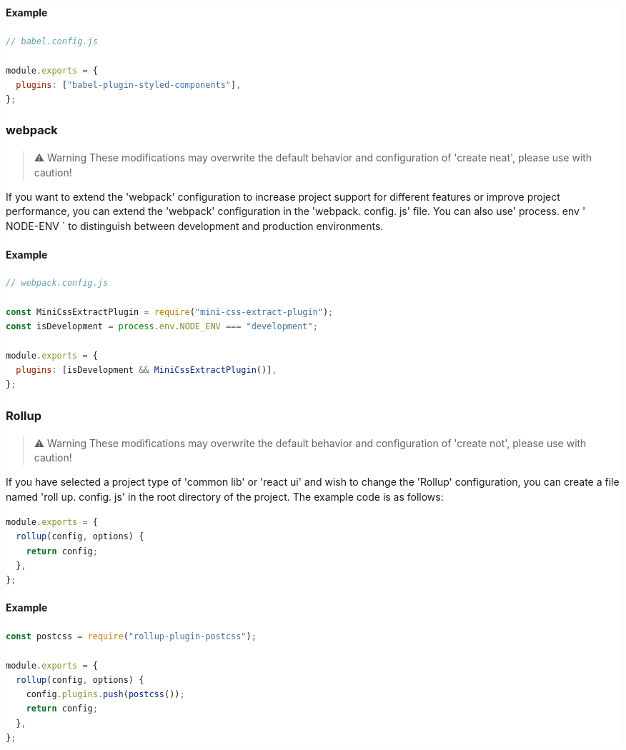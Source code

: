#### Example

```js
// babel.config.js

module.exports = {
  plugins: ["babel-plugin-styled-components"],
};
```

### webpack

> ⚠️ Warning
> These modifications may overwrite the default behavior and configuration of 'create neat', please use with caution!

If you want to extend the 'webpack' configuration to increase project support for different features or improve project performance, you can extend the 'webpack' configuration in the 'webpack. config. js' file. You can also use' process. env ' NODE-ENV ` to distinguish between development and production environments.

#### Example

```js
// webpack.config.js

const MiniCssExtractPlugin = require("mini-css-extract-plugin");
const isDevelopment = process.env.NODE_ENV === "development";

module.exports = {
  plugins: [isDevelopment && MiniCssExtractPlugin()],
};
```

### Rollup

> ⚠️ Warning
> These modifications may overwrite the default behavior and configuration of 'create not', please use with caution!

If you have selected a project type of 'common lib' or 'react ui' and wish to change the 'Rollup' configuration, you can create a file named 'roll up. config. js' in the root directory of the project. The example code is as follows:

```js
module.exports = {
  rollup(config, options) {
    return config;
  },
};
```

#### Example

```js
const postcss = require("rollup-plugin-postcss");

module.exports = {
  rollup(config, options) {
    config.plugins.push(postcss());
    return config;
  },
};
```
